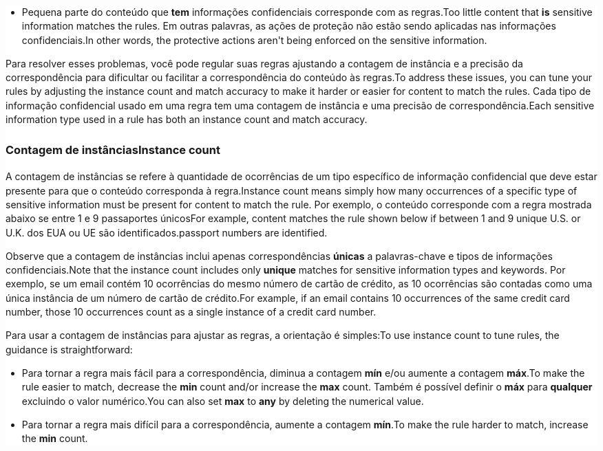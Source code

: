 - <span data-ttu-id="0d33a-271">Pequena parte do conteúdo que **tem** informações confidenciais corresponde com as regras.</span><span class="sxs-lookup"><span data-stu-id="0d33a-271">Too little content that **is** sensitive information matches the rules.</span></span> <span data-ttu-id="0d33a-272">Em outras palavras, as ações de proteção não estão sendo aplicadas nas informações confidenciais.</span><span class="sxs-lookup"><span data-stu-id="0d33a-272">In other words, the protective actions aren't being enforced on the sensitive information.</span></span> 
    
<span data-ttu-id="0d33a-273">Para resolver esses problemas, você pode regular suas regras ajustando a contagem de instância e a precisão da correspondência para dificultar ou facilitar a correspondência do conteúdo às regras.</span><span class="sxs-lookup"><span data-stu-id="0d33a-273">To address these issues, you can tune your rules by adjusting the instance count and match accuracy to make it harder or easier for content to match the rules.</span></span> <span data-ttu-id="0d33a-274">Cada tipo de informação confidencial usado em uma regra tem uma contagem de instância e uma precisão de correspondência.</span><span class="sxs-lookup"><span data-stu-id="0d33a-274">Each sensitive information type used in a rule has both an instance count and match accuracy.</span></span>
  
### <a name="instance-count"></a><span data-ttu-id="0d33a-275">Contagem de instâncias</span><span class="sxs-lookup"><span data-stu-id="0d33a-275">Instance count</span></span>

<span data-ttu-id="0d33a-276">A contagem de instâncias se refere à quantidade de ocorrências de um tipo específico de informação confidencial que deve estar presente para que o conteúdo corresponda à regra.</span><span class="sxs-lookup"><span data-stu-id="0d33a-276">Instance count means simply how many occurrences of a specific type of sensitive information must be present for content to match the rule.</span></span> <span data-ttu-id="0d33a-277">Por exemplo, o conteúdo corresponde com a regra mostrada abaixo se entre 1 e 9 passaportes únicos</span><span class="sxs-lookup"><span data-stu-id="0d33a-277">For example, content matches the rule shown below if between 1 and 9 unique U.S. or U.K.</span></span> <span data-ttu-id="0d33a-278">dos EUA ou UE são identificados.</span><span class="sxs-lookup"><span data-stu-id="0d33a-278">passport numbers are identified.</span></span>
  
<span data-ttu-id="0d33a-279">Observe que a contagem de instâncias inclui apenas correspondências **únicas** a palavras-chave e tipos de informações confidenciais.</span><span class="sxs-lookup"><span data-stu-id="0d33a-279">Note that the instance count includes only **unique** matches for sensitive information types and keywords.</span></span> <span data-ttu-id="0d33a-280">Por exemplo, se um email contém 10 ocorrências do mesmo número de cartão de crédito, as 10 ocorrências são contadas como uma única instância de um número de cartão de crédito.</span><span class="sxs-lookup"><span data-stu-id="0d33a-280">For example, if an email contains 10 occurrences of the same credit card number, those 10 occurrences count as a single instance of a credit card number.</span></span> 
  
<span data-ttu-id="0d33a-281">Para usar a contagem de instâncias para ajustar as regras, a orientação é simples:</span><span class="sxs-lookup"><span data-stu-id="0d33a-281">To use instance count to tune rules, the guidance is straightforward:</span></span>
  
- <span data-ttu-id="0d33a-282">Para tornar a regra mais fácil para a correspondência, diminua a contagem **mín** e/ou aumente a contagem **máx**.</span><span class="sxs-lookup"><span data-stu-id="0d33a-282">To make the rule easier to match, decrease the **min** count and/or increase the **max** count.</span></span> <span data-ttu-id="0d33a-283">Também é possível definir o **máx** para **qualquer** excluindo o valor numérico.</span><span class="sxs-lookup"><span data-stu-id="0d33a-283">You can also set **max** to **any** by deleting the numerical value.</span></span> 
    
- <span data-ttu-id="0d33a-284">Para tornar a regra mais difícil para a correspondência, aumente a contagem **mín**.</span><span class="sxs-lookup"><span data-stu-id="0d33a-284">To make the rule harder to match, increase the **min** count.</span></span> 
    